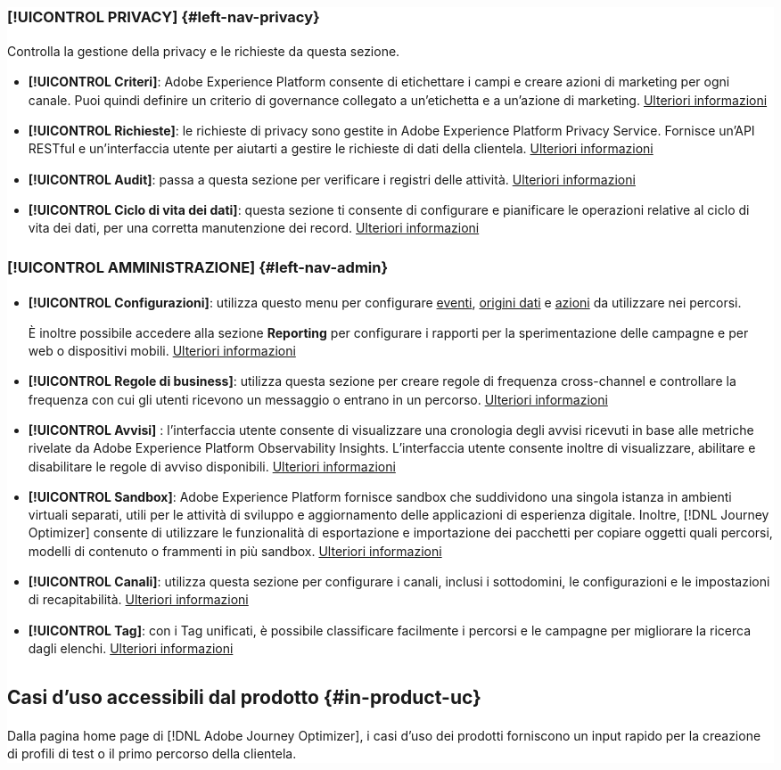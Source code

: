 ### [!UICONTROL PRIVACY] {#left-nav-privacy}

Controlla la gestione della privacy e le richieste da questa sezione.

* **[!UICONTROL Criteri]**: Adobe Experience Platform consente di etichettare i campi e creare azioni di marketing per ogni canale. Puoi quindi definire un criterio di governance collegato a un’etichetta e a un’azione di marketing. [Ulteriori informazioni](../action/action-privacy.md)

* **[!UICONTROL Richieste]**: le richieste di privacy sono gestite in Adobe Experience Platform Privacy Service. Fornisce un’API RESTful e un’interfaccia utente per aiutarti a gestire le richieste di dati della clientela. [Ulteriori informazioni](../privacy/requests.md)

* **[!UICONTROL Audit]**: passa a questa sezione per verificare i registri delle attività. [Ulteriori informazioni](../privacy/audit-logs.md)

* **[!UICONTROL Ciclo di vita dei dati]**: questa sezione ti consente di configurare e pianificare le operazioni relative al ciclo di vita dei dati, per una corretta manutenzione dei record. [Ulteriori informazioni](../privacy/data-hygiene.md)

### [!UICONTROL AMMINISTRAZIONE] {#left-nav-admin}

* **[!UICONTROL Configurazioni]**: utilizza questo menu per configurare [eventi](../event/about-events.md), [origini dati](../datasource/about-data-sources.md) e [azioni](../action/action.md) da utilizzare nei percorsi.

  È inoltre possibile accedere alla sezione **Reporting** per configurare i rapporti per la sperimentazione delle campagne e per web o dispositivi mobili. [Ulteriori informazioni](../reports/reporting-configuration.md)

* **[!UICONTROL Regole di business]**: utilizza questa sezione per creare regole di frequenza cross-channel e controllare la frequenza con cui gli utenti ricevono un messaggio o entrano in un percorso. [Ulteriori informazioni](../conflict-prioritization/rule-sets.md)

* **[!UICONTROL Avvisi]** : l’interfaccia utente consente di visualizzare una cronologia degli avvisi ricevuti in base alle metriche rivelate da Adobe Experience Platform Observability Insights. L’interfaccia utente consente inoltre di visualizzare, abilitare e disabilitare le regole di avviso disponibili. [Ulteriori informazioni](../reports/alerts.md)

* **[!UICONTROL Sandbox]**: Adobe Experience Platform fornisce sandbox che suddividono una singola istanza in ambienti virtuali separati, utili per le attività di sviluppo e aggiornamento delle applicazioni di esperienza digitale. Inoltre, [!DNL Journey Optimizer] consente di utilizzare le funzionalità di esportazione e importazione dei pacchetti per copiare oggetti quali percorsi, modelli di contenuto o frammenti in più sandbox. [Ulteriori informazioni](../administration/sandboxes.md)

* **[!UICONTROL Canali]**: utilizza questa sezione per configurare i canali, inclusi i sottodomini, le configurazioni e le impostazioni di recapitabilità. [Ulteriori informazioni](../configuration/get-started-configuration.md)

* **[!UICONTROL Tag]**: con i Tag unificati, è possibile classificare facilmente i percorsi e le campagne per migliorare la ricerca dagli elenchi. [Ulteriori informazioni](../start/search-filter-categorize.md#work-with-unified-tags)

## Casi d’uso accessibili dal prodotto {#in-product-uc}

Dalla pagina home page di [!DNL Adobe Journey Optimizer], i casi d’uso dei prodotti forniscono un input rapido per la creazione di profili di test o il primo percorso della clientela.
